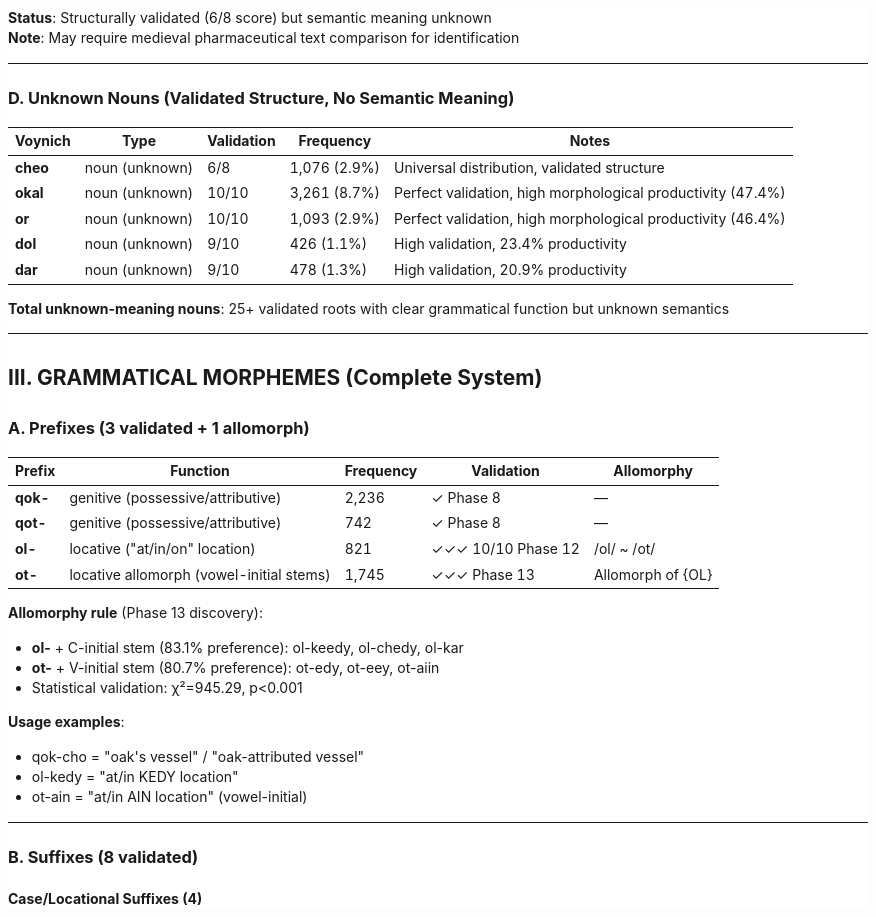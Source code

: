 **Status**: Structurally validated (6/8 score) but semantic meaning unknown  
**Note**: May require medieval pharmaceutical text comparison for identification

---

### D. Unknown Nouns (Validated Structure, No Semantic Meaning)

| Voynich | Type | Validation | Frequency | Notes |
|---------|------|------------|-----------|-------|
| **cheo** | noun (unknown) | 6/8 | 1,076 (2.9%) | Universal distribution, validated structure |
| **okal** | noun (unknown) | 10/10 | 3,261 (8.7%) | Perfect validation, high morphological productivity (47.4%) |
| **or** | noun (unknown) | 10/10 | 1,093 (2.9%) | Perfect validation, high morphological productivity (46.4%) |
| **dol** | noun (unknown) | 9/10 | 426 (1.1%) | High validation, 23.4% productivity |
| **dar** | noun (unknown) | 9/10 | 478 (1.3%) | High validation, 20.9% productivity |

**Total unknown-meaning nouns**: 25+ validated roots with clear grammatical function but unknown semantics

---

## III. GRAMMATICAL MORPHEMES (Complete System)

### A. Prefixes (3 validated + 1 allomorph)

| Prefix | Function | Frequency | Validation | Allomorphy |
|--------|----------|-----------|------------|------------|
| **qok-** | genitive (possessive/attributive) | 2,236 | ✓ Phase 8 | — |
| **qot-** | genitive (possessive/attributive) | 742 | ✓ Phase 8 | — |
| **ol-** | locative ("at/in/on" location) | 821 | ✓✓✓ 10/10 Phase 12 | /ol/ ~ /ot/ |
| **ot-** | locative allomorph (vowel-initial stems) | 1,745 | ✓✓✓ Phase 13 | Allomorph of {OL} |

**Allomorphy rule** (Phase 13 discovery):
- **ol-** + C-initial stem (83.1% preference): ol-keedy, ol-chedy, ol-kar
- **ot-** + V-initial stem (80.7% preference): ot-edy, ot-eey, ot-aiin
- Statistical validation: χ²=945.29, p<0.001

**Usage examples**:
- qok-cho = "oak's vessel" / "oak-attributed vessel"
- ol-kedy = "at/in KEDY location"
- ot-ain = "at/in AIN location" (vowel-initial)

---

### B. Suffixes (8 validated)

#### Case/Locational Suffixes (4)
